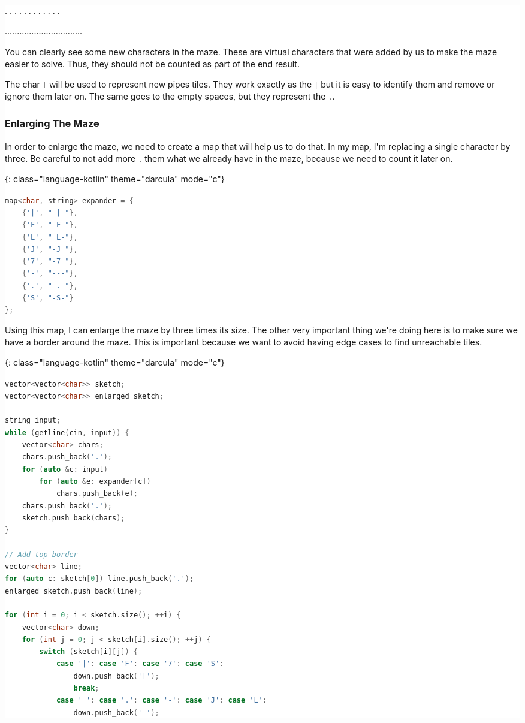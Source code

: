 . .  .  .  .  .  .  .  .  .  . .
                                
................................
</pre>

You can clearly see some new characters in the maze. These are virtual characters that
were added by us to make the maze easier to solve. Thus, they should not be counted
as part of the end result.

The char `[` will be used to represent new pipes tiles. They work exactly as the `|` but
it is easy to identify them and remove or ignore them later on. The same goes to the empty
spaces, but they represent the `.`.

### Enlarging The Maze

In order to enlarge the maze, we need to create a map that will help us to do that. In
my map, I'm replacing a single character by three. Be careful to not add more `.` them
what we already have in the maze, because we need to count it later on.

{: class="language-kotlin" theme="darcula" mode="c"}
```cpp
map<char, string> expander = {
    {'|', " | "},
    {'F', " F-"},
    {'L', " L-"},
    {'J', "-J "},
    {'7', "-7 "},
    {'-', "---"},
    {'.', " . "},
    {'S', "-S-"}
};
```

Using this map, I can enlarge the maze by three times its size. The other very important
thing we're doing here is to make sure we have a border around the maze. This is important
because we want to avoid having edge cases to find unreachable tiles.

{: class="language-kotlin" theme="darcula" mode="c"}
```cpp
vector<vector<char>> sketch;
vector<vector<char>> enlarged_sketch;

string input;
while (getline(cin, input)) {
    vector<char> chars;
    chars.push_back('.');
    for (auto &c: input)
        for (auto &e: expander[c])
            chars.push_back(e);
    chars.push_back('.');
    sketch.push_back(chars);
}

// Add top border
vector<char> line;
for (auto c: sketch[0]) line.push_back('.');
enlarged_sketch.push_back(line);

for (int i = 0; i < sketch.size(); ++i) {
    vector<char> down;
    for (int j = 0; j < sketch[i].size(); ++j) {
        switch (sketch[i][j]) {
            case '|': case 'F': case '7': case 'S':
                down.push_back('[');
                break;
            case ' ': case '.': case '-': case 'J': case 'L':
                down.push_back(' ');
```